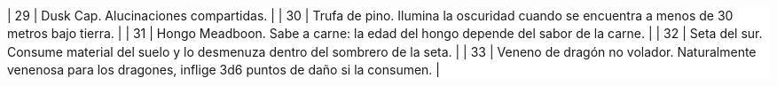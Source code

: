 | 29   | Dusk Cap. Alucinaciones compartidas.                                                                                                                                                                                                                                                                                                                                                                                                                                                                                                                                                                                                                                                                                                                                                                                                                                                                                                                                                                                                                                                        |
| 30   | Trufa de pino. Ilumina la oscuridad cuando se encuentra a menos de 30 metros bajo tierra.                                                                                                                                                                                                                                                                                                                                                                                                                                                                                                                                                                                                                                                                                                                                                                                                                                                                                                                                                                                                   |
| 31   | Hongo Meadboon. Sabe a carne: la edad del hongo depende del sabor de la carne.                                                                                                                                                                                                                                                                                                                                                                                                                                                                                                                                                                                                                                                                                                                                                                                                                                                                                                                                                                                                              |
| 32   | Seta del sur. Consume material del suelo y lo desmenuza dentro del sombrero de la seta.                                                                                                                                                                                                                                                                                                                                                                                                                                                                                                                                                                                                                                                                                                                                                                                                                                                                                                                                                                                                     |
| 33   | Veneno de dragón no volador. Naturalmente venenosa para los dragones, inflige 3d6 puntos de daño si la consumen.                                                                                                                                                                                                                                                                                                                                                                                                                                                                                                                                                                                                                                                                                                                                                                                                                                                                                                                                                                            |